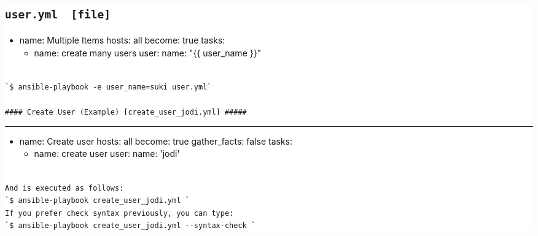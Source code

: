 `user.yml  [file]`
--- 

- name: Multiple Items
  hosts: all
  become: true
  tasks:
    - name: create many users
      user:
        name: "{{ user_name }}"

```

`$ ansible-playbook -e user_name=suki user.yml`
 
#### Create User (Example) [create_user_jodi.yml] #####
```
---
- name: Create user
  hosts: all
  become: true
  gather_facts: false
  tasks:
    - name: create user
      user:
        name: 'jodi'
```

And is executed as follows:
`$ ansible-playbook create_user_jodi.yml `
If you prefer check syntax previously, you can type: 
`$ ansible-playbook create_user_jodi.yml --syntax-check `
